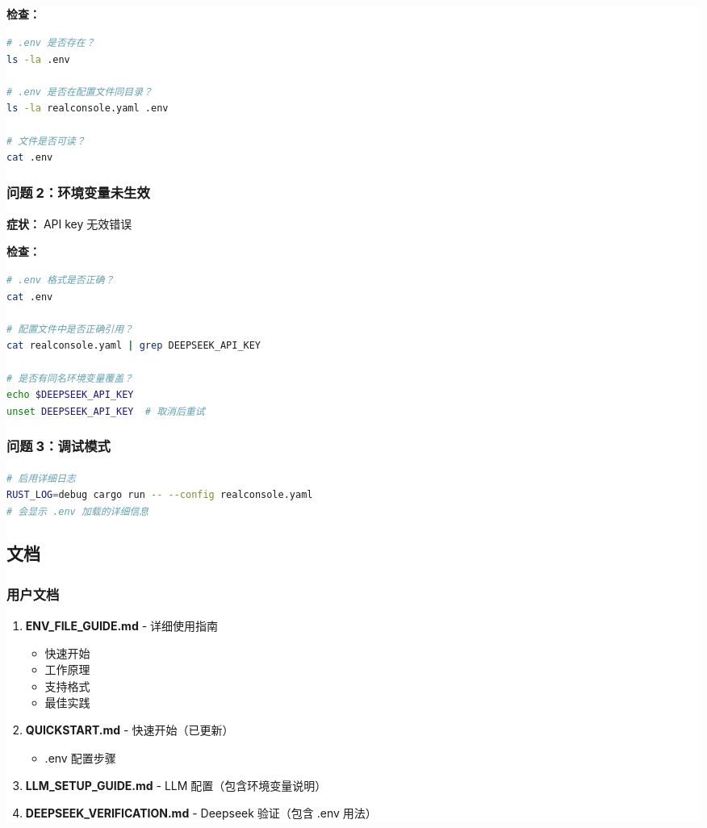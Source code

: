 **检查：**
```bash
# .env 是否存在？
ls -la .env

# .env 是否在配置文件同目录？
ls -la realconsole.yaml .env

# 文件是否可读？
cat .env
```

### 问题 2：环境变量未生效

**症状：** API key 无效错误

**检查：**
```bash
# .env 格式是否正确？
cat .env

# 配置文件中是否正确引用？
cat realconsole.yaml | grep DEEPSEEK_API_KEY

# 是否有同名环境变量覆盖？
echo $DEEPSEEK_API_KEY
unset DEEPSEEK_API_KEY  # 取消后重试
```

### 问题 3：调试模式

```bash
# 启用详细日志
RUST_LOG=debug cargo run -- --config realconsole.yaml
# 会显示 .env 加载的详细信息
```

## 文档

### 用户文档

1. **ENV_FILE_GUIDE.md** - 详细使用指南
   - 快速开始
   - 工作原理
   - 支持格式
   - 最佳实践

2. **QUICKSTART.md** - 快速开始（已更新）
   - .env 配置步骤

3. **LLM_SETUP_GUIDE.md** - LLM 配置（包含环境变量说明）

4. **DEEPSEEK_VERIFICATION.md** - Deepseek 验证（包含 .env 用法）
